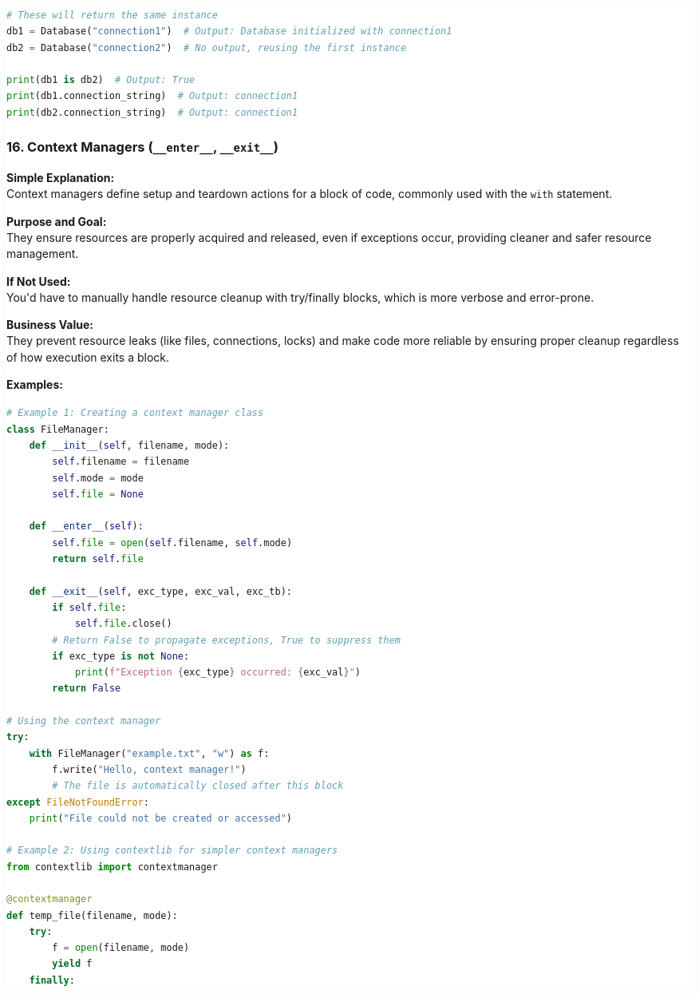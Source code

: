 ```python
# These will return the same instance
db1 = Database("connection1")  # Output: Database initialized with connection1
db2 = Database("connection2")  # No output, reusing the first instance

print(db1 is db2)  # Output: True
print(db1.connection_string)  # Output: connection1
print(db2.connection_string)  # Output: connection1
```

### 16. Context Managers (`__enter__`, `__exit__`)

**Simple Explanation:**  
Context managers define setup and teardown actions for a block of code, commonly used with the `with` statement.

**Purpose and Goal:**  
They ensure resources are properly acquired and released, even if exceptions occur, providing cleaner and safer resource management.

**If Not Used:**  
You'd have to manually handle resource cleanup with try/finally blocks, which is more verbose and error-prone.

**Business Value:**  
They prevent resource leaks (like files, connections, locks) and make code more reliable by ensuring proper cleanup regardless of how execution exits a block.

**Examples:**
```python
# Example 1: Creating a context manager class
class FileManager:
    def __init__(self, filename, mode):
        self.filename = filename
        self.mode = mode
        self.file = None
    
    def __enter__(self):
        self.file = open(self.filename, self.mode)
        return self.file
    
    def __exit__(self, exc_type, exc_val, exc_tb):
        if self.file:
            self.file.close()
        # Return False to propagate exceptions, True to suppress them
        if exc_type is not None:
            print(f"Exception {exc_type} occurred: {exc_val}")
        return False

# Using the context manager
try:
    with FileManager("example.txt", "w") as f:
        f.write("Hello, context manager!")
        # The file is automatically closed after this block
except FileNotFoundError:
    print("File could not be created or accessed")

# Example 2: Using contextlib for simpler context managers
from contextlib import contextmanager

@contextmanager
def temp_file(filename, mode):
    try:
        f = open(filename, mode)
        yield f
    finally:
```